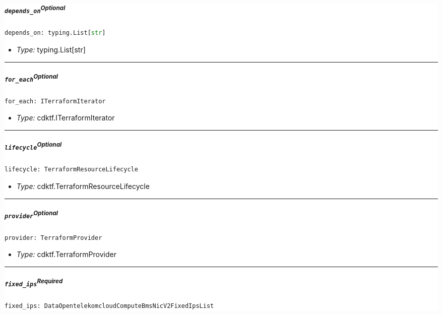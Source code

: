##### `depends_on`<sup>Optional</sup> <a name="depends_on" id="@cdktf/provider-opentelekomcloud.dataOpentelekomcloudComputeBmsNicV2.DataOpentelekomcloudComputeBmsNicV2.property.dependsOn"></a>

```python
depends_on: typing.List[str]
```

- *Type:* typing.List[str]

---

##### `for_each`<sup>Optional</sup> <a name="for_each" id="@cdktf/provider-opentelekomcloud.dataOpentelekomcloudComputeBmsNicV2.DataOpentelekomcloudComputeBmsNicV2.property.forEach"></a>

```python
for_each: ITerraformIterator
```

- *Type:* cdktf.ITerraformIterator

---

##### `lifecycle`<sup>Optional</sup> <a name="lifecycle" id="@cdktf/provider-opentelekomcloud.dataOpentelekomcloudComputeBmsNicV2.DataOpentelekomcloudComputeBmsNicV2.property.lifecycle"></a>

```python
lifecycle: TerraformResourceLifecycle
```

- *Type:* cdktf.TerraformResourceLifecycle

---

##### `provider`<sup>Optional</sup> <a name="provider" id="@cdktf/provider-opentelekomcloud.dataOpentelekomcloudComputeBmsNicV2.DataOpentelekomcloudComputeBmsNicV2.property.provider"></a>

```python
provider: TerraformProvider
```

- *Type:* cdktf.TerraformProvider

---

##### `fixed_ips`<sup>Required</sup> <a name="fixed_ips" id="@cdktf/provider-opentelekomcloud.dataOpentelekomcloudComputeBmsNicV2.DataOpentelekomcloudComputeBmsNicV2.property.fixedIps"></a>

```python
fixed_ips: DataOpentelekomcloudComputeBmsNicV2FixedIpsList
```
